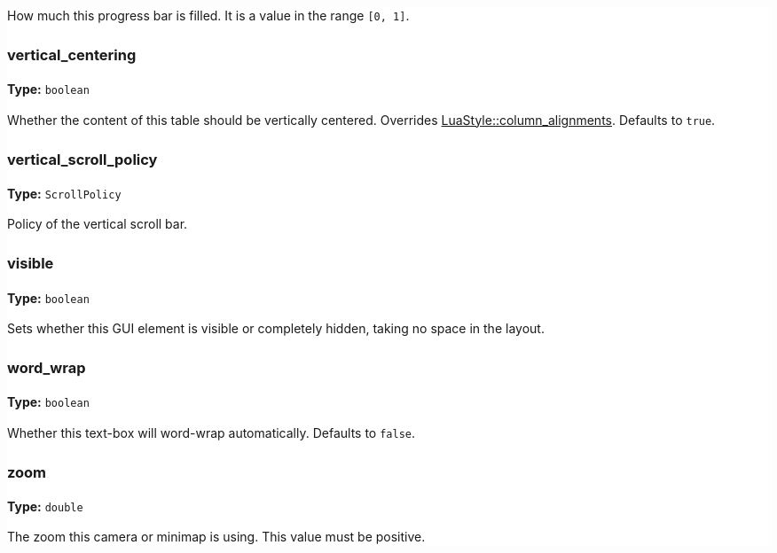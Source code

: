 How much this progress bar is filled. It is a value in the range `[0, 1]`.

### vertical_centering

**Type:** `boolean`

Whether the content of this table should be vertically centered. Overrides [LuaStyle::column_alignments](runtime:LuaStyle::column_alignments). Defaults to `true`.

### vertical_scroll_policy

**Type:** `ScrollPolicy`

Policy of the vertical scroll bar.

### visible

**Type:** `boolean`

Sets whether this GUI element is visible or completely hidden, taking no space in the layout.

### word_wrap

**Type:** `boolean`

Whether this text-box will word-wrap automatically. Defaults to `false`.

### zoom

**Type:** `double`

The zoom this camera or minimap is using. This value must be positive.

